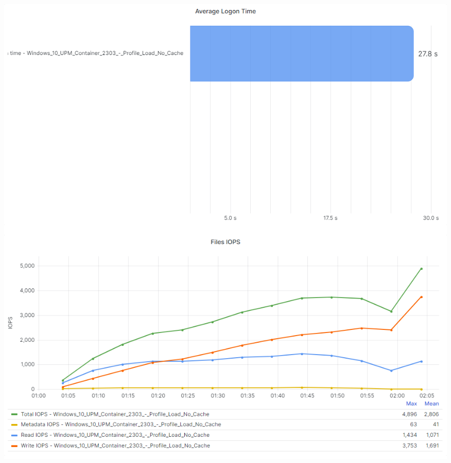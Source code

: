 ![Large Profile - Caching Off - Logon Time](../images/TN-2002-Citrix%20User%20Profile%20Management%20on%20Nutanix_image22.png "Large Profile - Caching Off - Logon Time")

![Large Profile - Caching Off - Files IOPS](../images/TN-2002-Citrix%20User%20Profile%20Management%20on%20Nutanix_image23.png "Large Profile - Caching Off - Files IOPS")
